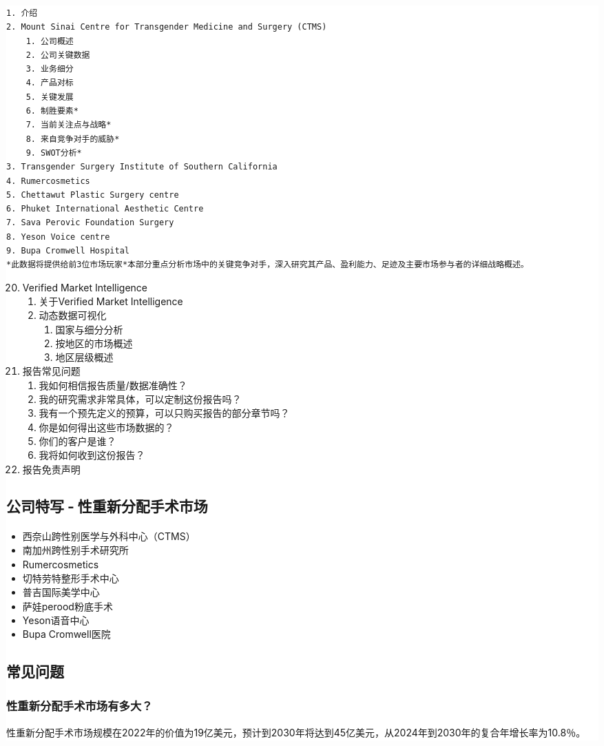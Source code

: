     1. 介绍
    2. Mount Sinai Centre for Transgender Medicine and Surgery (CTMS)
        1. 公司概述
        2. 公司关键数据
        3. 业务细分
        4. 产品对标
        5. 关键发展
        6. 制胜要素*
        7. 当前关注点与战略*
        8. 来自竞争对手的威胁*
        9. SWOT分析*
    3. Transgender Surgery Institute of Southern California
    4. Rumercosmetics
    5. Chettawut Plastic Surgery centre
    6. Phuket International Aesthetic Centre
    7. Sava Perovic Foundation Surgery
    8. Yeson Voice centre
    9. Bupa Cromwell Hospital
    *此数据将提供给前3位市场玩家*本部分重点分析市场中的关键竞争对手，深入研究其产品、盈利能力、足迹及主要市场参与者的详细战略概述。
20. Verified Market Intelligence
    1. 关于Verified Market Intelligence
    2. 动态数据可视化
        1. 国家与细分分析
        2. 按地区的市场概述
        3. 地区层级概述
21. 报告常见问题
    1. 我如何相信报告质量/数据准确性？
    2. 我的研究需求非常具体，可以定制这份报告吗？
    3. 我有一个预先定义的预算，可以只购买报告的部分章节吗？
    4. 你是如何得出这些市场数据的？
    5. 你们的客户是谁？
    6. 我将如何收到这份报告？
22. 报告免责声明

## 公司特写 - 性重新分配手术市场

- 西奈山跨性别医学与外科中心（CTMS）
- 南加州跨性别手术研究所
- Rumercosmetics
- 切特劳特整形手术中心
- 普吉国际美学中心
- 萨娃perood粉底手术
- Yeson语音中心
- Bupa Cromwell医院

## 常见问题

### 性重新分配手术市场有多大？

性重新分配手术市场规模在2022年的价值为19亿美元，预计到2030年将达到45亿美元，从2024年到2030年的复合年增长率为10.8％。
